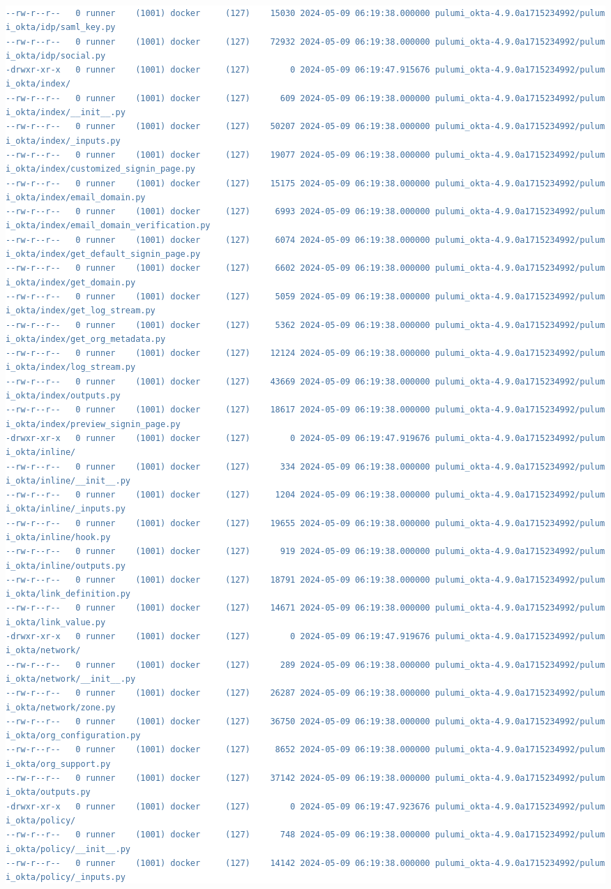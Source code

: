 ```diff
--rw-r--r--   0 runner    (1001) docker     (127)    15030 2024-05-09 06:19:38.000000 pulumi_okta-4.9.0a1715234992/pulumi_okta/idp/saml_key.py
--rw-r--r--   0 runner    (1001) docker     (127)    72932 2024-05-09 06:19:38.000000 pulumi_okta-4.9.0a1715234992/pulumi_okta/idp/social.py
-drwxr-xr-x   0 runner    (1001) docker     (127)        0 2024-05-09 06:19:47.915676 pulumi_okta-4.9.0a1715234992/pulumi_okta/index/
--rw-r--r--   0 runner    (1001) docker     (127)      609 2024-05-09 06:19:38.000000 pulumi_okta-4.9.0a1715234992/pulumi_okta/index/__init__.py
--rw-r--r--   0 runner    (1001) docker     (127)    50207 2024-05-09 06:19:38.000000 pulumi_okta-4.9.0a1715234992/pulumi_okta/index/_inputs.py
--rw-r--r--   0 runner    (1001) docker     (127)    19077 2024-05-09 06:19:38.000000 pulumi_okta-4.9.0a1715234992/pulumi_okta/index/customized_signin_page.py
--rw-r--r--   0 runner    (1001) docker     (127)    15175 2024-05-09 06:19:38.000000 pulumi_okta-4.9.0a1715234992/pulumi_okta/index/email_domain.py
--rw-r--r--   0 runner    (1001) docker     (127)     6993 2024-05-09 06:19:38.000000 pulumi_okta-4.9.0a1715234992/pulumi_okta/index/email_domain_verification.py
--rw-r--r--   0 runner    (1001) docker     (127)     6074 2024-05-09 06:19:38.000000 pulumi_okta-4.9.0a1715234992/pulumi_okta/index/get_default_signin_page.py
--rw-r--r--   0 runner    (1001) docker     (127)     6602 2024-05-09 06:19:38.000000 pulumi_okta-4.9.0a1715234992/pulumi_okta/index/get_domain.py
--rw-r--r--   0 runner    (1001) docker     (127)     5059 2024-05-09 06:19:38.000000 pulumi_okta-4.9.0a1715234992/pulumi_okta/index/get_log_stream.py
--rw-r--r--   0 runner    (1001) docker     (127)     5362 2024-05-09 06:19:38.000000 pulumi_okta-4.9.0a1715234992/pulumi_okta/index/get_org_metadata.py
--rw-r--r--   0 runner    (1001) docker     (127)    12124 2024-05-09 06:19:38.000000 pulumi_okta-4.9.0a1715234992/pulumi_okta/index/log_stream.py
--rw-r--r--   0 runner    (1001) docker     (127)    43669 2024-05-09 06:19:38.000000 pulumi_okta-4.9.0a1715234992/pulumi_okta/index/outputs.py
--rw-r--r--   0 runner    (1001) docker     (127)    18617 2024-05-09 06:19:38.000000 pulumi_okta-4.9.0a1715234992/pulumi_okta/index/preview_signin_page.py
-drwxr-xr-x   0 runner    (1001) docker     (127)        0 2024-05-09 06:19:47.919676 pulumi_okta-4.9.0a1715234992/pulumi_okta/inline/
--rw-r--r--   0 runner    (1001) docker     (127)      334 2024-05-09 06:19:38.000000 pulumi_okta-4.9.0a1715234992/pulumi_okta/inline/__init__.py
--rw-r--r--   0 runner    (1001) docker     (127)     1204 2024-05-09 06:19:38.000000 pulumi_okta-4.9.0a1715234992/pulumi_okta/inline/_inputs.py
--rw-r--r--   0 runner    (1001) docker     (127)    19655 2024-05-09 06:19:38.000000 pulumi_okta-4.9.0a1715234992/pulumi_okta/inline/hook.py
--rw-r--r--   0 runner    (1001) docker     (127)      919 2024-05-09 06:19:38.000000 pulumi_okta-4.9.0a1715234992/pulumi_okta/inline/outputs.py
--rw-r--r--   0 runner    (1001) docker     (127)    18791 2024-05-09 06:19:38.000000 pulumi_okta-4.9.0a1715234992/pulumi_okta/link_definition.py
--rw-r--r--   0 runner    (1001) docker     (127)    14671 2024-05-09 06:19:38.000000 pulumi_okta-4.9.0a1715234992/pulumi_okta/link_value.py
-drwxr-xr-x   0 runner    (1001) docker     (127)        0 2024-05-09 06:19:47.919676 pulumi_okta-4.9.0a1715234992/pulumi_okta/network/
--rw-r--r--   0 runner    (1001) docker     (127)      289 2024-05-09 06:19:38.000000 pulumi_okta-4.9.0a1715234992/pulumi_okta/network/__init__.py
--rw-r--r--   0 runner    (1001) docker     (127)    26287 2024-05-09 06:19:38.000000 pulumi_okta-4.9.0a1715234992/pulumi_okta/network/zone.py
--rw-r--r--   0 runner    (1001) docker     (127)    36750 2024-05-09 06:19:38.000000 pulumi_okta-4.9.0a1715234992/pulumi_okta/org_configuration.py
--rw-r--r--   0 runner    (1001) docker     (127)     8652 2024-05-09 06:19:38.000000 pulumi_okta-4.9.0a1715234992/pulumi_okta/org_support.py
--rw-r--r--   0 runner    (1001) docker     (127)    37142 2024-05-09 06:19:38.000000 pulumi_okta-4.9.0a1715234992/pulumi_okta/outputs.py
-drwxr-xr-x   0 runner    (1001) docker     (127)        0 2024-05-09 06:19:47.923676 pulumi_okta-4.9.0a1715234992/pulumi_okta/policy/
--rw-r--r--   0 runner    (1001) docker     (127)      748 2024-05-09 06:19:38.000000 pulumi_okta-4.9.0a1715234992/pulumi_okta/policy/__init__.py
--rw-r--r--   0 runner    (1001) docker     (127)    14142 2024-05-09 06:19:38.000000 pulumi_okta-4.9.0a1715234992/pulumi_okta/policy/_inputs.py
```